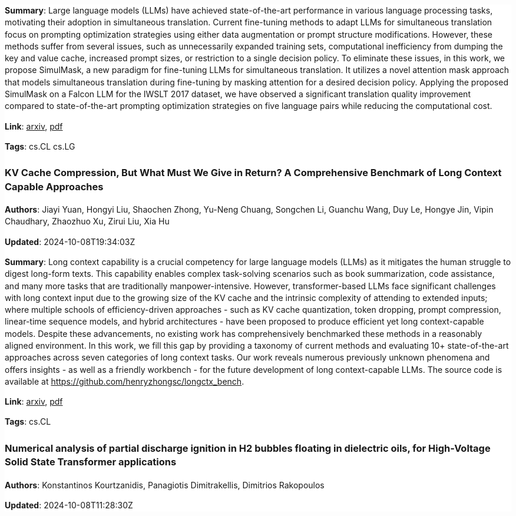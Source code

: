 **Summary**: Large language models (LLMs) have achieved state-of-the-art performance in various language processing tasks, motivating their adoption in simultaneous translation. Current fine-tuning methods to adapt LLMs for simultaneous translation focus on prompting optimization strategies using either data augmentation or prompt structure modifications. However, these methods suffer from several issues, such as unnecessarily expanded training sets, computational inefficiency from dumping the key and value cache, increased prompt sizes, or restriction to a single decision policy. To eliminate these issues, in this work, we propose SimulMask, a new paradigm for fine-tuning LLMs for simultaneous translation. It utilizes a novel attention mask approach that models simultaneous translation during fine-tuning by masking attention for a desired decision policy. Applying the proposed SimulMask on a Falcon LLM for the IWSLT 2017 dataset, we have observed a significant translation quality improvement compared to state-of-the-art prompting optimization strategies on five language pairs while reducing the computational cost.

**Link**: [arxiv](http://arxiv.org/abs/2405.10443v4),  [pdf](http://arxiv.org/pdf/2405.10443v4)

**Tags**: cs.CL cs.LG 



### KV Cache Compression, But What Must We Give in Return? A Comprehensive   Benchmark of Long Context Capable Approaches
**Authors**: Jiayi Yuan, Hongyi Liu, Shaochen Zhong, Yu-Neng Chuang, Songchen Li, Guanchu Wang, Duy Le, Hongye Jin, Vipin Chaudhary, Zhaozhuo Xu, Zirui Liu, Xia Hu

**Updated**: 2024-10-08T19:34:03Z

**Summary**: Long context capability is a crucial competency for large language models (LLMs) as it mitigates the human struggle to digest long-form texts. This capability enables complex task-solving scenarios such as book summarization, code assistance, and many more tasks that are traditionally manpower-intensive. However, transformer-based LLMs face significant challenges with long context input due to the growing size of the KV cache and the intrinsic complexity of attending to extended inputs; where multiple schools of efficiency-driven approaches - such as KV cache quantization, token dropping, prompt compression, linear-time sequence models, and hybrid architectures - have been proposed to produce efficient yet long context-capable models. Despite these advancements, no existing work has comprehensively benchmarked these methods in a reasonably aligned environment. In this work, we fill this gap by providing a taxonomy of current methods and evaluating 10+ state-of-the-art approaches across seven categories of long context tasks. Our work reveals numerous previously unknown phenomena and offers insights - as well as a friendly workbench - for the future development of long context-capable LLMs. The source code is available at https://github.com/henryzhongsc/longctx_bench.

**Link**: [arxiv](http://arxiv.org/abs/2407.01527v2),  [pdf](http://arxiv.org/pdf/2407.01527v2)

**Tags**: cs.CL 



### Numerical analysis of partial discharge ignition in H2 bubbles floating   in dielectric oils, for High-Voltage Solid State Transformer applications
**Authors**: Konstantinos Kourtzanidis, Panagiotis Dimitrakellis, Dimitrios Rakopoulos

**Updated**: 2024-10-08T11:28:30Z
